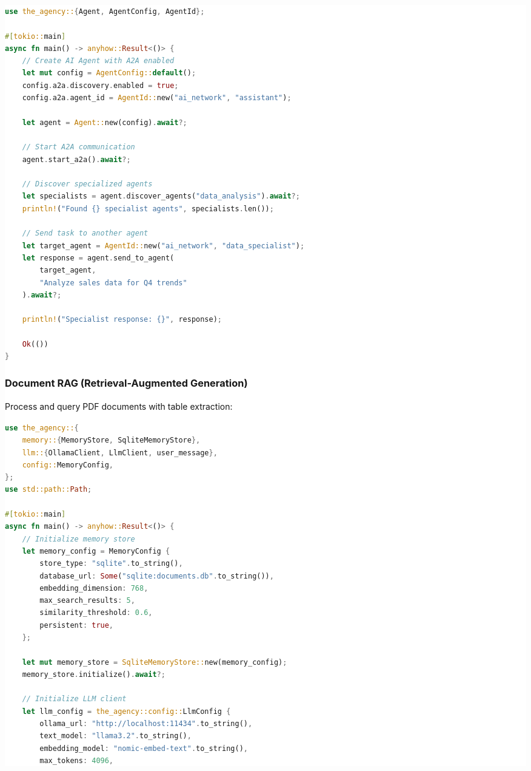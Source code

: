 ```rust
use the_agency::{Agent, AgentConfig, AgentId};

#[tokio::main]
async fn main() -> anyhow::Result<()> {
    // Create AI Agent with A2A enabled
    let mut config = AgentConfig::default();
    config.a2a.discovery.enabled = true;
    config.a2a.agent_id = AgentId::new("ai_network", "assistant");
    
    let agent = Agent::new(config).await?;
    
    // Start A2A communication
    agent.start_a2a().await?;
    
    // Discover specialized agents
    let specialists = agent.discover_agents("data_analysis").await?;
    println!("Found {} specialist agents", specialists.len());
    
    // Send task to another agent
    let target_agent = AgentId::new("ai_network", "data_specialist");
    let response = agent.send_to_agent(
        target_agent, 
        "Analyze sales data for Q4 trends"
    ).await?;
    
    println!("Specialist response: {}", response);
    
    Ok(())
}
```

### Document RAG (Retrieval-Augmented Generation)

Process and query PDF documents with table extraction:

```rust
use the_agency::{
    memory::{MemoryStore, SqliteMemoryStore},
    llm::{OllamaClient, LlmClient, user_message},
    config::MemoryConfig,
};
use std::path::Path;

#[tokio::main]
async fn main() -> anyhow::Result<()> {
    // Initialize memory store
    let memory_config = MemoryConfig {
        store_type: "sqlite".to_string(),
        database_url: Some("sqlite:documents.db".to_string()),
        embedding_dimension: 768,
        max_search_results: 5,
        similarity_threshold: 0.6,
        persistent: true,
    };
    
    let mut memory_store = SqliteMemoryStore::new(memory_config);
    memory_store.initialize().await?;
    
    // Initialize LLM client
    let llm_config = the_agency::config::LlmConfig {
        ollama_url: "http://localhost:11434".to_string(),
        text_model: "llama3.2".to_string(),
        embedding_model: "nomic-embed-text".to_string(),
        max_tokens: 4096,
```